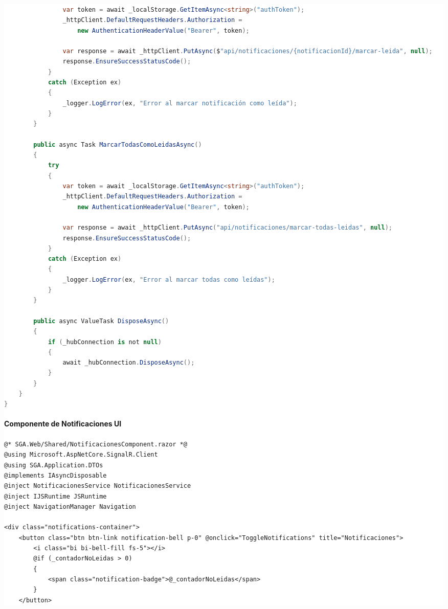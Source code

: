 ```csharp
                var token = await _localStorage.GetItemAsync<string>("authToken");
                _httpClient.DefaultRequestHeaders.Authorization =
                    new AuthenticationHeaderValue("Bearer", token);

                var response = await _httpClient.PutAsync($"api/notificaciones/{notificacionId}/marcar-leida", null);
                response.EnsureSuccessStatusCode();
            }
            catch (Exception ex)
            {
                _logger.LogError(ex, "Error al marcar notificación como leída");
            }
        }

        public async Task MarcarTodasComoLeidasAsync()
        {
            try
            {
                var token = await _localStorage.GetItemAsync<string>("authToken");
                _httpClient.DefaultRequestHeaders.Authorization =
                    new AuthenticationHeaderValue("Bearer", token);

                var response = await _httpClient.PutAsync("api/notificaciones/marcar-todas-leidas", null);
                response.EnsureSuccessStatusCode();
            }
            catch (Exception ex)
            {
                _logger.LogError(ex, "Error al marcar todas como leídas");
            }
        }

        public async ValueTask DisposeAsync()
        {
            if (_hubConnection is not null)
            {
                await _hubConnection.DisposeAsync();
            }
        }
    }
}
```

#### **Componente de Notificaciones UI**

```razor
@* SGA.Web/Shared/NotificacionesComponent.razor *@
@using Microsoft.AspNetCore.SignalR.Client
@using SGA.Application.DTOs
@implements IAsyncDisposable
@inject NotificacionesService NotificacionesService
@inject IJSRuntime JSRuntime
@inject NavigationManager Navigation

<div class="notifications-container">
    <button class="btn btn-link notification-bell p-0" @onclick="ToggleNotifications" title="Notificaciones">
        <i class="bi bi-bell-fill fs-5"></i>
        @if (_contadorNoLeidas > 0)
        {
            <span class="notification-badge">@_contadorNoLeidas</span>
        }
    </button>

```